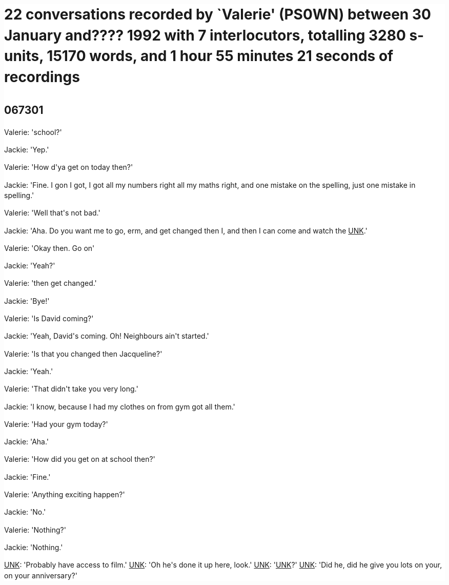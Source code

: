 # 22 conversations recorded by `Valerie' (PS0WN) between 30 January and???? 1992 with 7 interlocutors, totalling 3280 s-units, 15170 words, and 1 hour 55 minutes 21 seconds of recordings

## 067301

Valerie: 'school?'

Jackie: 'Yep.'

Valerie: 'How d'ya get on today then?'

Jackie: 'Fine.
I gon I got, I got all my numbers right all my maths right, and one mistake on the spelling, just one mistake in spelling.'

Valerie: 'Well that's not bad.'

Jackie: 'Aha.
Do you want me to go, erm, and get changed then I, and then I can come and watch the [UNK].'

Valerie: 'Okay then.
Go on'

Jackie: 'Yeah?'

Valerie: 'then get changed.'

Jackie: 'Bye!'

Valerie: 'Is David coming?'

Jackie: 'Yeah, David's coming.
Oh!
Neighbours ain't started.'

Valerie: 'Is that you changed then Jacqueline?'

Jackie: 'Yeah.'

Valerie: 'That didn't take you very long.'

Jackie: 'I know, because I had my clothes on from gym got all them.'

Valerie: 'Had your gym today?'

Jackie: 'Aha.'

Valerie: 'How did you get on at school then?'

Jackie: 'Fine.'

Valerie: 'Anything exciting happen?'

Jackie: 'No.'

Valerie: 'Nothing?'

Jackie: 'Nothing.'


[UNK]: 'Okay.'
[UNK]: 'Probably have access to film.'
[UNK]: 'Oh he's done it up here, look.'
[UNK]: '[UNK]?'
[UNK]: 'Did he, did he give you lots on your, on your anniversary?'